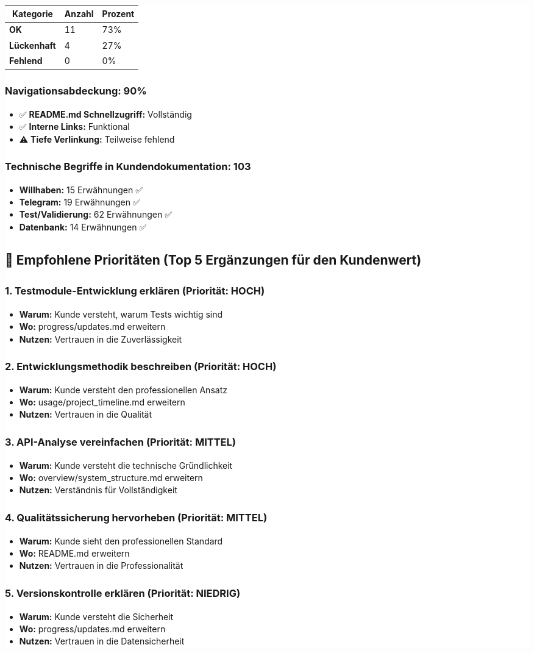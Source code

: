 | **Kategorie** | **Anzahl** | **Prozent** |
|---------------|------------|-------------|
| **OK** | 11 | 73% |
| **Lückenhaft** | 4 | 27% |
| **Fehlend** | 0 | 0% |

### **Navigationsabdeckung: 90%**

- ✅ **README.md Schnellzugriff:** Vollständig
- ✅ **Interne Links:** Funktional
- ⚠️ **Tiefe Verlinkung:** Teilweise fehlend

### **Technische Begriffe in Kundendokumentation: 103**

- **Willhaben:** 15 Erwähnungen ✅
- **Telegram:** 19 Erwähnungen ✅
- **Test/Validierung:** 62 Erwähnungen ✅
- **Datenbank:** 14 Erwähnungen ✅

## 🎯 Empfohlene Prioritäten (Top 5 Ergänzungen für den Kundenwert)

### 1. **Testmodule-Entwicklung erklären** (Priorität: HOCH)
- **Warum:** Kunde versteht, warum Tests wichtig sind
- **Wo:** progress/updates.md erweitern
- **Nutzen:** Vertrauen in die Zuverlässigkeit

### 2. **Entwicklungsmethodik beschreiben** (Priorität: HOCH)
- **Warum:** Kunde versteht den professionellen Ansatz
- **Wo:** usage/project_timeline.md erweitern
- **Nutzen:** Vertrauen in die Qualität

### 3. **API-Analyse vereinfachen** (Priorität: MITTEL)
- **Warum:** Kunde versteht die technische Gründlichkeit
- **Wo:** overview/system_structure.md erweitern
- **Nutzen:** Verständnis für Vollständigkeit

### 4. **Qualitätssicherung hervorheben** (Priorität: MITTEL)
- **Warum:** Kunde sieht den professionellen Standard
- **Wo:** README.md erweitern
- **Nutzen:** Vertrauen in die Professionalität

### 5. **Versionskontrolle erklären** (Priorität: NIEDRIG)
- **Warum:** Kunde versteht die Sicherheit
- **Wo:** progress/updates.md erweitern
- **Nutzen:** Vertrauen in die Datensicherheit
